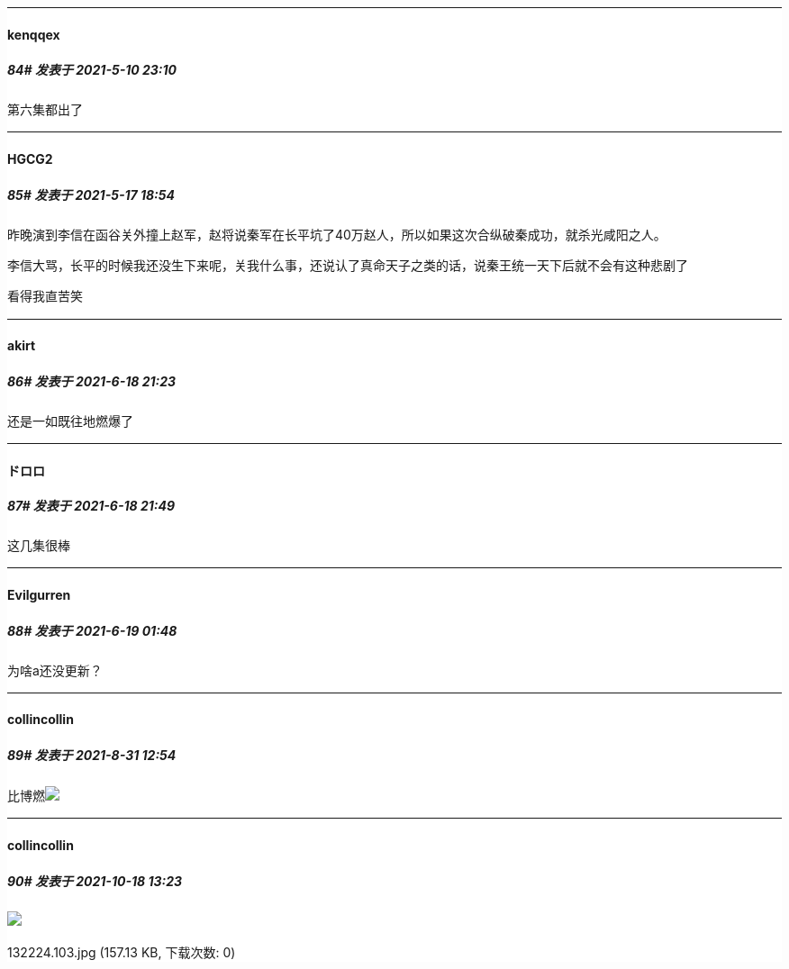 *****

####  kenqqex  
##### 84#       发表于 2021-5-10 23:10

第六集都出了

*****

####  HGCG2  
##### 85#       发表于 2021-5-17 18:54

昨晚演到李信在函谷关外撞上赵军，赵将说秦军在长平坑了40万赵人，所以如果这次合纵破秦成功，就杀光咸阳之人。

李信大骂，长平的时候我还没生下来呢，关我什么事，还说认了真命天子之类的话，说秦王统一天下后就不会有这种悲剧了

看得我直苦笑 ​​​​

*****

####  akirt  
##### 86#       发表于 2021-6-18 21:23

还是一如既往地燃爆了

*****

####  ドロロ  
##### 87#       发表于 2021-6-18 21:49

这几集很棒

*****

####  Evilgurren  
##### 88#       发表于 2021-6-19 01:48

为啥a还没更新？

*****

####  collincollin  
##### 89#       发表于 2021-8-31 12:54

比博燃<img src="https://static.saraba1st.com/image/smiley/face2017/053.png" referrerpolicy="no-referrer">

*****

####  collincollin  
##### 90#       发表于 2021-10-18 13:23

<img src="https://static.saraba1st.com/image/smiley/face2017/066.png" referrerpolicy="no-referrer">

132224.103.jpg
(157.13 KB, 下载次数: 0)
